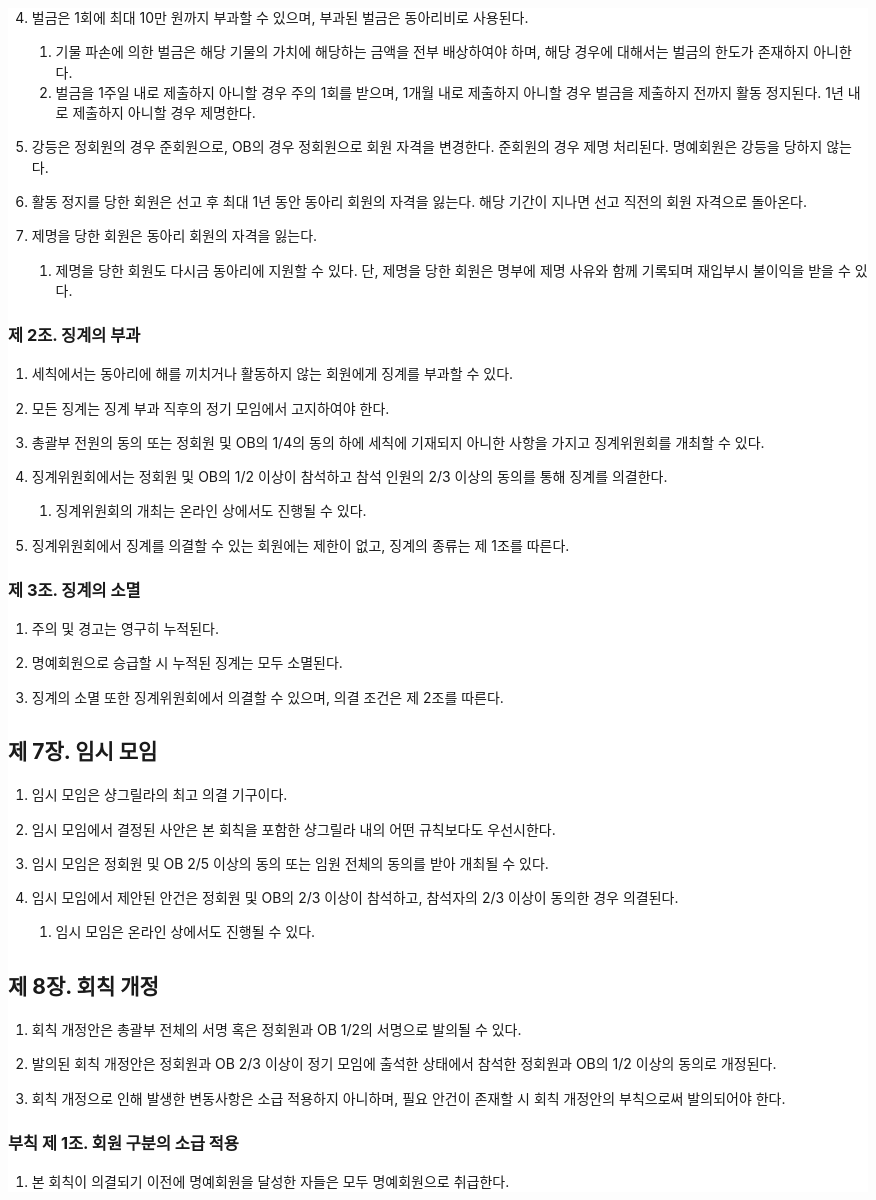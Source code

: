 4. 벌금은 1회에 최대 10만 원까지 부과할 수 있으며, 부과된 벌금은 동아리비로 사용된다.
    1. 기물 파손에 의한 벌금은 해당 기물의 가치에 해당하는 금액을 전부 배상하여야 하며, 해당 경우에 대해서는 벌금의 한도가 존재하지 아니한다.
    2. 벌금을 1주일 내로 제출하지 아니할 경우 주의 1회를 받으며, 1개월 내로 제출하지 아니할 경우 벌금을 제출하지 전까지 활동 정지된다. 1년 내로 제출하지 아니할 경우 제명한다.

5. 강등은 정회원의 경우 준회원으로, OB의 경우 정회원으로 회원 자격을 변경한다. 준회원의 경우 제명 처리된다. 명예회원은 강등을 당하지 않는다.

6. 활동 정지를 당한 회원은 선고 후 최대 1년 동안 동아리 회원의 자격을 잃는다. 해당 기간이 지나면 선고 직전의 회원 자격으로 돌아온다.

7. 제명을 당한 회원은 동아리 회원의 자격을 잃는다.
    1. 제명을 당한 회원도 다시금 동아리에 지원할 수 있다. 단, 제명을 당한 회원은 명부에 제명 사유와 함께 기록되며 재입부시 불이익을 받을 수 있다.

### 제 2조. 징계의 부과

1. 세칙에서는 동아리에 해를 끼치거나 활동하지 않는 회원에게 징계를 부과할 수 있다.

2. 모든 징계는 징계 부과 직후의 정기 모임에서 고지하여야 한다.

3. 총괄부 전원의 동의 또는 정회원 및 OB의 1/4의 동의 하에 세칙에 기재되지 아니한 사항을 가지고 징계위원회를 개최할 수 있다.

4. 징계위원회에서는 정회원 및 OB의 1/2 이상이 참석하고 참석 인원의 2/3 이상의 동의를 통해 징계를 의결한다.
    1. 징계위원회의 개최는 온라인 상에서도 진행될 수 있다.

5. 징계위원회에서 징계를 의결할 수 있는 회원에는 제한이 없고, 징계의 종류는 제 1조를 따른다.

### 제 3조. 징계의 소멸

1. 주의 및 경고는 영구히 누적된다.

2. 명예회원으로 승급할 시 누적된 징계는 모두 소멸된다.

3. 징계의 소멸 또한 징계위원회에서 의결할 수 있으며, 의결 조건은 제 2조를 따른다.


## 제 7장. 임시 모임

1. 임시 모임은 샹그릴라의 최고 의결 기구이다.

2. 임시 모임에서 결정된 사안은 본 회칙을 포함한 샹그릴라 내의 어떤 규칙보다도 우선시한다.

3. 임시 모임은 정회원 및 OB 2/5 이상의 동의 또는 임원 전체의 동의를 받아 개최될 수 있다.

4. 임시 모임에서 제안된 안건은 정회원 및 OB의 2/3 이상이 참석하고, 참석자의 2/3 이상이 동의한 경우 의결된다.
    1. 임시 모임은 온라인 상에서도 진행될 수 있다.


## 제 8장. 회칙 개정

1. 회칙 개정안은 총괄부 전체의 서명 혹은 정회원과 OB 1/2의 서명으로 발의될 수 있다.

2. 발의된 회칙 개정안은 정회원과 OB 2/3 이상이 정기 모임에 출석한 상태에서 참석한 정회원과 OB의 1/2 이상의 동의로 개정된다.

3. 회칙 개정으로 인해 발생한 변동사항은 소급 적용하지 아니하며, 필요 안건이 존재할 시 회칙 개정안의 부칙으로써 발의되어야 한다.


### 부칙 제 1조. 회원 구분의 소급 적용

1. 본 회칙이 의결되기 이전에 명예회원을 달성한 자들은 모두 명예회원으로 취급한다.
